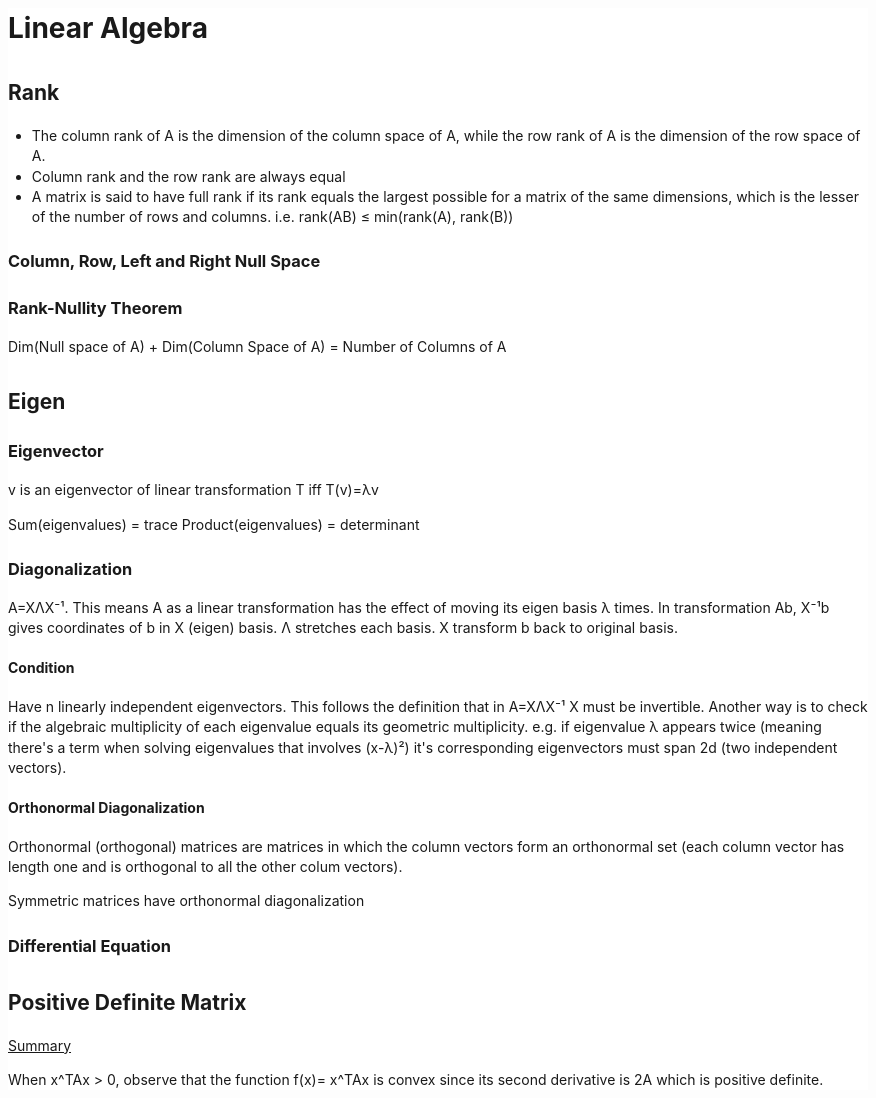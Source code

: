 
# Linear Algebra
## Rank
- The column rank of A is the dimension of the column space of A, while the row rank of A is the dimension of the row space of A.
- Column rank and the row rank are always equal
- A matrix is said to have full rank if its rank equals the largest possible for a matrix of the same dimensions, which is the lesser of the number of rows and columns. i.e. rank(AB) ≤ min(rank(A), rank(B))

### Column, Row, Left and Right Null Space 

### Rank-Nullity Theorem
Dim(Null space of A) + Dim(Column Space of A) = Number of Columns of A

## Eigen
### Eigenvector
v is an eigenvector of linear transformation T iff T(v)=λv

Sum(eigenvalues) = trace
Product(eigenvalues) = determinant

### Diagonalization
A=XΛX⁻¹. This means A as a linear transformation has the effect of moving its eigen basis λ times. In transformation Ab, X⁻¹b gives coordinates of b in X (eigen) basis. Λ stretches each basis. X transform b back to original basis.

#### Condition
Have n linearly independent eigenvectors. This follows the definition that in A=XΛX⁻¹ X must be invertible. Another way is to check if the algebraic multiplicity of each eigenvalue equals its geometric multiplicity. e.g. if eigenvalue λ appears twice (meaning there's a term when solving eigenvalues that involves (x-λ)²) it's corresponding eigenvectors must span 2d (two independent vectors).

#### Orthonormal Diagonalization
Orthonormal (orthogonal) matrices are matrices in which the column vectors form an orthonormal set (each column vector has length one and is orthogonal to all the other colum vectors).

Symmetric matrices have orthonormal diagonalization

### Differential Equation


## Positive Definite Matrix
[Summary](https://ocw.mit.edu/courses/18-06sc-linear-algebra-fall-2011/6e1f793f6c25fd39e002c100e278bf1b_MIT18_06SCF11_Ses3.4sum.pdf)

When x^TAx > 0, observe that the function f(x)= x^TAx is convex since its second derivative is 2A which is positive definite. 
